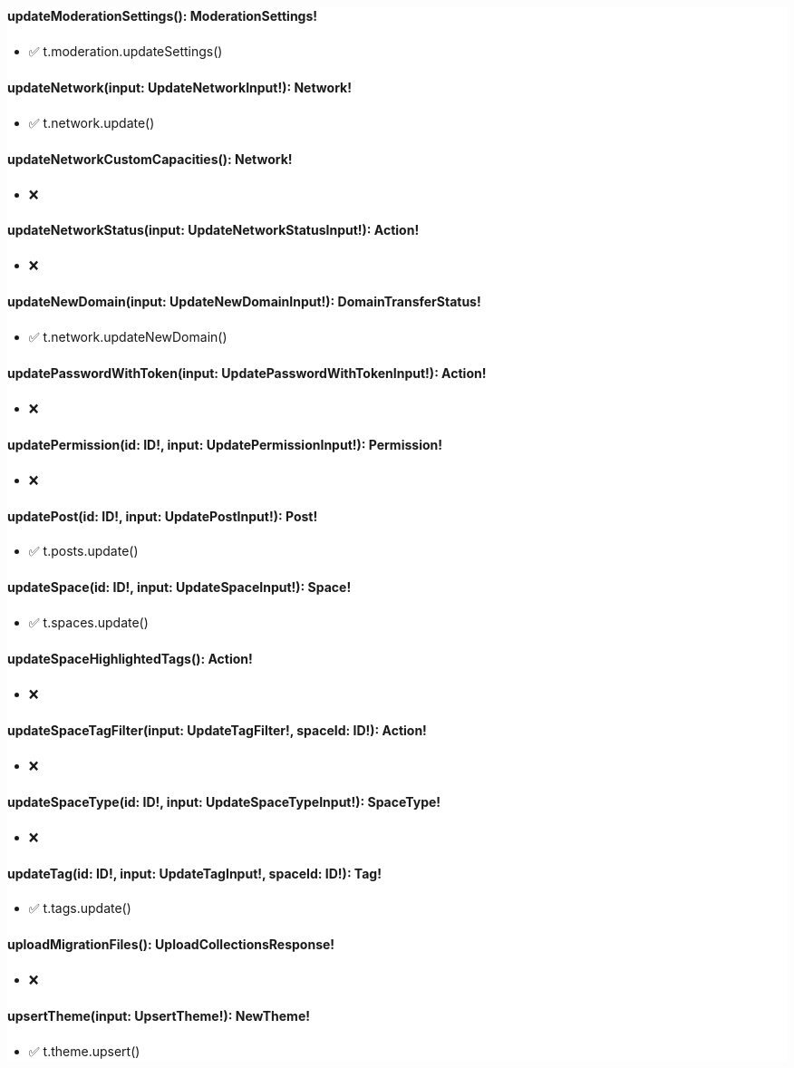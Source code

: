 #### updateModerationSettings(): ModerationSettings!
* ✅ t.moderation.updateSettings()

#### updateNetwork(input: UpdateNetworkInput!): Network!
* ✅ t.network.update()

#### updateNetworkCustomCapacities(): Network!
* ❌

#### updateNetworkStatus(input: UpdateNetworkStatusInput!): Action!
* ❌

#### updateNewDomain(input: UpdateNewDomainInput!): DomainTransferStatus!
* ✅ t.network.updateNewDomain()

#### updatePasswordWithToken(input: UpdatePasswordWithTokenInput!): Action!
* ❌

#### updatePermission(id: ID!, input: UpdatePermissionInput!): Permission!
* ❌

#### updatePost(id: ID!, input: UpdatePostInput!): Post!
* ✅ t.posts.update()

#### updateSpace(id: ID!, input: UpdateSpaceInput!): Space!
* ✅ t.spaces.update()

#### updateSpaceHighlightedTags(): Action!
* ❌

#### updateSpaceTagFilter(input: UpdateTagFilter!, spaceId: ID!): Action!
* ❌

#### updateSpaceType(id: ID!, input: UpdateSpaceTypeInput!): SpaceType!
* ❌

#### updateTag(id: ID!, input: UpdateTagInput!, spaceId: ID!): Tag!
* ✅ t.tags.update()

#### uploadMigrationFiles(): UploadCollectionsResponse!
* ❌

#### upsertTheme(input: UpsertTheme!): NewTheme!
* ✅ t.theme.upsert()
